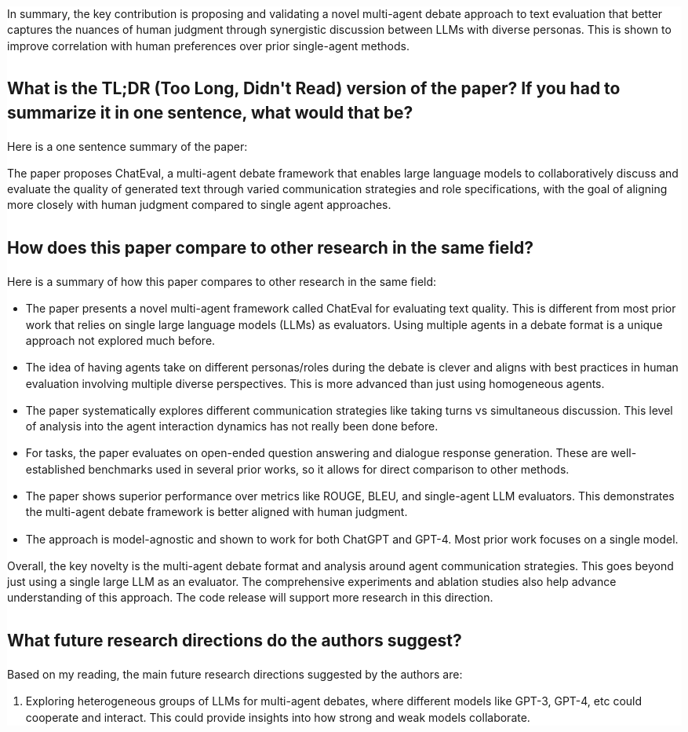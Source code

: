 In summary, the key contribution is proposing and validating a novel multi-agent debate approach to text evaluation that better captures the nuances of human judgment through synergistic discussion between LLMs with diverse personas. This is shown to improve correlation with human preferences over prior single-agent methods.


## What is the TL;DR (Too Long, Didn't Read) version of the paper? If you had to summarize it in one sentence, what would that be?

 Here is a one sentence summary of the paper:

The paper proposes ChatEval, a multi-agent debate framework that enables large language models to collaboratively discuss and evaluate the quality of generated text through varied communication strategies and role specifications, with the goal of aligning more closely with human judgment compared to single agent approaches.


## How does this paper compare to other research in the same field?

 Here is a summary of how this paper compares to other research in the same field:

- The paper presents a novel multi-agent framework called ChatEval for evaluating text quality. This is different from most prior work that relies on single large language models (LLMs) as evaluators. Using multiple agents in a debate format is a unique approach not explored much before.

- The idea of having agents take on different personas/roles during the debate is clever and aligns with best practices in human evaluation involving multiple diverse perspectives. This is more advanced than just using homogeneous agents.

- The paper systematically explores different communication strategies like taking turns vs simultaneous discussion. This level of analysis into the agent interaction dynamics has not really been done before.

- For tasks, the paper evaluates on open-ended question answering and dialogue response generation. These are well-established benchmarks used in several prior works, so it allows for direct comparison to other methods.

- The paper shows superior performance over metrics like ROUGE, BLEU, and single-agent LLM evaluators. This demonstrates the multi-agent debate framework is better aligned with human judgment.

- The approach is model-agnostic and shown to work for both ChatGPT and GPT-4. Most prior work focuses on a single model.

Overall, the key novelty is the multi-agent debate format and analysis around agent communication strategies. This goes beyond just using a single large LLM as an evaluator. The comprehensive experiments and ablation studies also help advance understanding of this approach. The code release will support more research in this direction.


## What future research directions do the authors suggest?

 Based on my reading, the main future research directions suggested by the authors are:

1. Exploring heterogeneous groups of LLMs for multi-agent debates, where different models like GPT-3, GPT-4, etc could cooperate and interact. This could provide insights into how strong and weak models collaborate.

